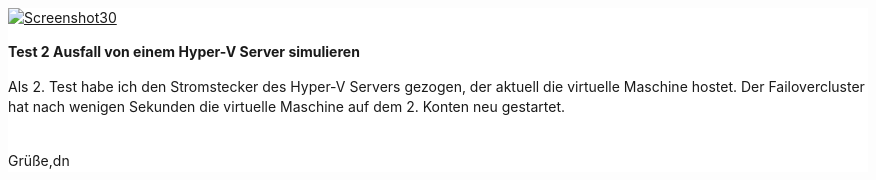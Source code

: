 <p><a href="/assets/archive/Screenshot30.png" target="_blank"><img style="border-bottom: 0px; border-left: 0px; display: inline; border-top: 0px; border-right: 0px" title="Screenshot30" border="0" alt="Screenshot30" src="/assets/archive/Screenshot30_thumb.png" width="244" height="112" /></a>&#160; </p>  <p><strong>Test 2 Ausfall von einem Hyper-V Server simulieren</strong></p>  <p>Als 2. Test habe ich den Stromstecker des Hyper-V Servers gezogen, der aktuell die virtuelle Maschine hostet. Der Failovercluster hat nach wenigen Sekunden die virtuelle Maschine auf dem 2. Konten neu gestartet.</p>  <p>   <br />Grüße,dn</p>


